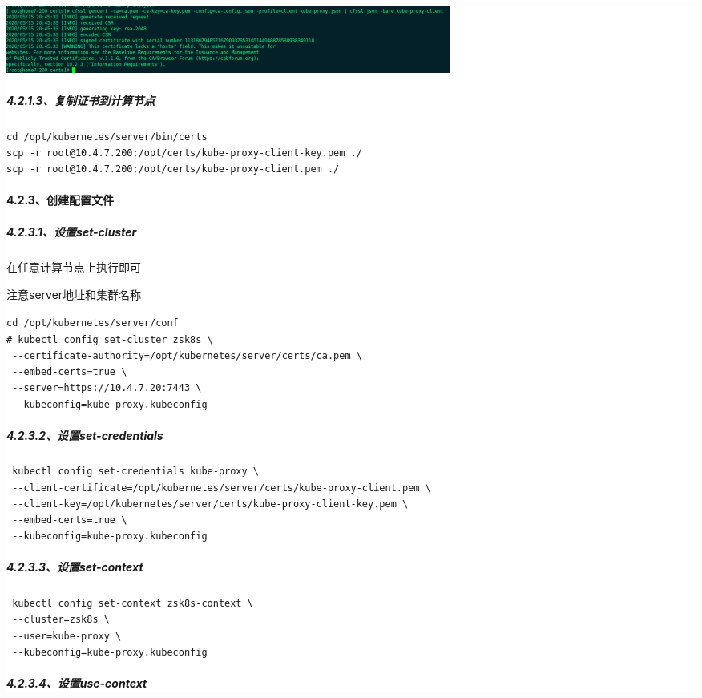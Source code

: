 ![img](../images/wps16.jpg) 

##### 4.2.1.3、复制证书到计算节点

```shell
cd /opt/kubernetes/server/bin/certs
scp -r root@10.4.7.200:/opt/certs/kube-proxy-client-key.pem ./
scp -r root@10.4.7.200:/opt/certs/kube-proxy-client.pem ./
```

 

#### 4.2.3、创建配置文件

##### 4.2.3.1、设置set-cluster

在任意计算节点上执行即可

注意server地址和集群名称

```
cd /opt/kubernetes/server/conf
# kubectl config set-cluster zsk8s \
 --certificate-authority=/opt/kubernetes/server/certs/ca.pem \
 --embed-certs=true \
 --server=https://10.4.7.20:7443 \
 --kubeconfig=kube-proxy.kubeconfig
```



##### 4.2.3.2、设置set-credentials

```
 kubectl config set-credentials kube-proxy \
 --client-certificate=/opt/kubernetes/server/certs/kube-proxy-client.pem \
 --client-key=/opt/kubernetes/server/certs/kube-proxy-client-key.pem \
 --embed-certs=true \
 --kubeconfig=kube-proxy.kubeconfig
```



##### 4.2.3.3、设置set-context

```
 kubectl config set-context zsk8s-context \
 --cluster=zsk8s \
 --user=kube-proxy \
 --kubeconfig=kube-proxy.kubeconfig
```



##### 4.2.3.4、设置use-context
